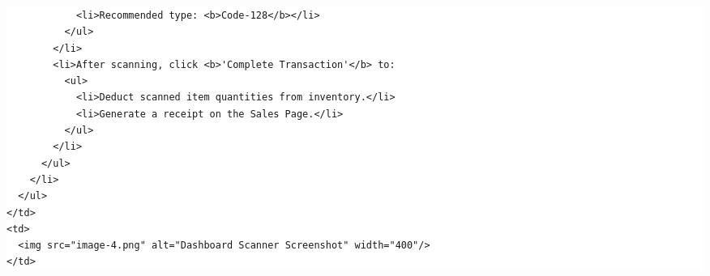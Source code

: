                <li>Recommended type: <b>Code-128</b></li>
              </ul>
            </li>
            <li>After scanning, click <b>'Complete Transaction'</b> to:
              <ul>
                <li>Deduct scanned item quantities from inventory.</li>
                <li>Generate a receipt on the Sales Page.</li>
              </ul>
            </li>
          </ul>
        </li>
      </ul>
    </td>
    <td>
      <img src="image-4.png" alt="Dashboard Scanner Screenshot" width="400"/>
    </td>
  </tr>
